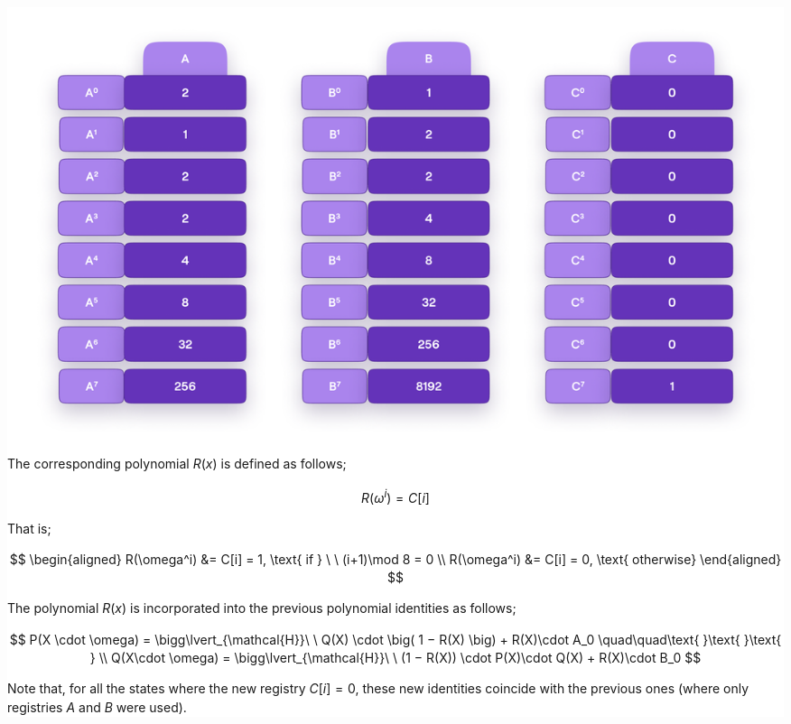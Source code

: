 ![mFibonacci SM with three registries](figures/fib7-mfibon-sm-3-regs.png)

The corresponding polynomial $R(x)$ is defined as follows;

$$
R(\omega^i) = C[i]
$$

That is;

$$
\begin{aligned}
R(\omega^i) &= C[i] = 1, \text{ if } \ \ (i+1)\mod 8 = 0 \\
R(\omega^i) &= C[i] = 0, \text{ otherwise}
\end{aligned}
$$

The polynomial $R(x)$ is incorporated into the previous polynomial identities as follows;

$$
P(X \cdot \omega) = \bigg\lvert_{\mathcal{H}}\ \ 
 Q(X) \cdot \big( 1 − R(X) \big) + R(X)\cdot  A_0 
\quad\quad\text{ }\text{ }\text{ } \\
Q(X\cdot \omega) = \bigg\lvert_{\mathcal{H}}\ \ 
(1 − R(X)) \cdot P(X)\cdot Q(X) + R(X)\cdot B_0
$$

Note that, for all the states where the new registry $C[i] = 0$, these new identities coincide with the previous ones (where only registries $A$ and $B$ were used).

